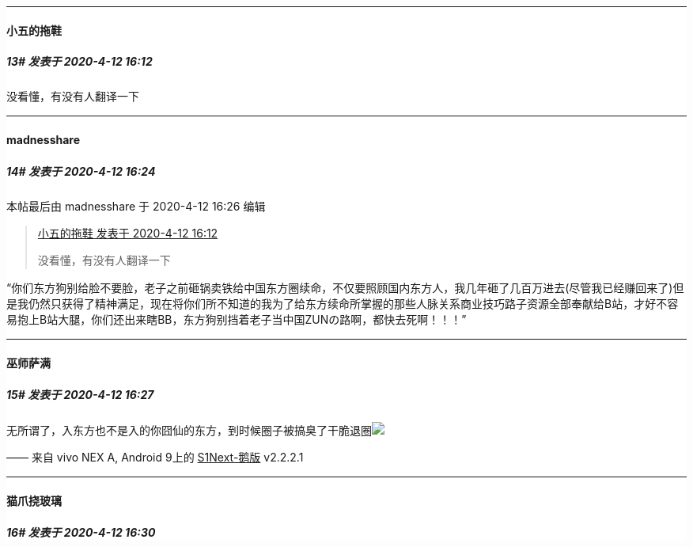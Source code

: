 




-----

####  小五的拖鞋  
##### 13#       发表于 2020-4-12 16:12




没看懂，有没有人翻译一下







-----

####  madnesshare  
##### 14#       发表于 2020-4-12 16:24



 本帖最后由 madnesshare 于 2020-4-12 16:26 编辑 
<blockquote><a href="httphttps://bbs.saraba1st.com/2b/forum.php?mod=redirect&amp;goto=findpost&amp;pid=47055953&amp;ptid=1923758" target="_blank">小五的拖鞋 发表于 2020-4-12 16:12</a>

没看懂，有没有人翻译一下</blockquote>
“你们东方狗别给脸不要脸，老子之前砸锅卖铁给中国东方圈续命，不仅要照顾国内东方人，我几年砸了几百万进去(尽管我已经赚回来了)但是我仍然只获得了精神满足，现在将你们所不知道的我为了给东方续命所掌握的那些人脉关系商业技巧路子资源全部奉献给B站，才好不容易抱上B站大腿，你们还出来瞎BB，东方狗别挡着老子当中国ZUNの路啊，都快去死啊！！！”







-----

####  巫师萨满  
##### 15#       发表于 2020-4-12 16:27




无所谓了，入东方也不是入的你囧仙的东方，到时候圈子被搞臭了干脆退圈<img src="https://static.saraba1st.com/image/smiley/face2017/048.png" referrerpolicy="no-referrer">

—— 来自 vivo NEX A, Android 9上的 [S1Next-鹅版](https://github.com/ykrank/S1-Next/releases) v2.2.2.1







-----

####  猫爪挠玻璃  
##### 16#       发表于 2020-4-12 16:30



